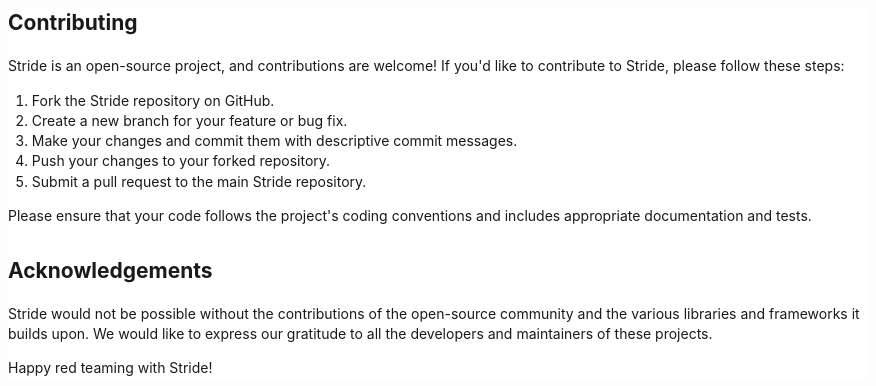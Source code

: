 ## Contributing

Stride is an open-source project, and contributions are welcome! If you'd like to contribute to Stride, please follow these steps:

1. Fork the Stride repository on GitHub.
2. Create a new branch for your feature or bug fix.
3. Make your changes and commit them with descriptive commit messages.
4. Push your changes to your forked repository.
5. Submit a pull request to the main Stride repository.

Please ensure that your code follows the project's coding conventions and includes appropriate documentation and tests.

## Acknowledgements

Stride would not be possible without the contributions of the open-source community and the various libraries and frameworks it builds upon. We would like to express our gratitude to all the developers and maintainers of these projects.

Happy red teaming with Stride!
